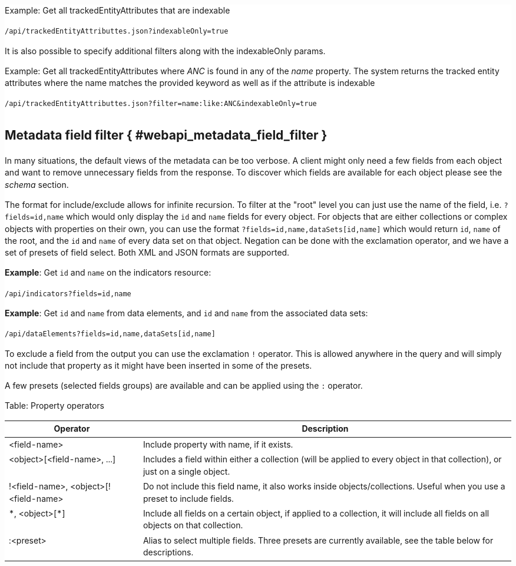 Example: Get all trackedEntityAttributes that are indexable 

    /api/trackedEntityAttributtes.json?indexableOnly=true

It is also possible to specify additional filters along with the indexableOnly params.

Example: Get all trackedEntityAttributes where *ANC* is found in any of the *name* property. The system returns the tracked entity attributes where the name matches the provided keyword as well as if the attribute is indexable

    /api/trackedEntityAttributtes.json?filter=name:like:ANC&indexableOnly=true
      
      
## Metadata field filter { #webapi_metadata_field_filter } 

In many situations, the default views of the metadata can be too
verbose. A client might only need a few fields from each object and want
to remove unnecessary fields from the response. To discover which fields
are available for each object please see the *schema* section.

The format for include/exclude allows for infinite recursion. To filter
at the "root" level you can just use the name of the field,
i.e. `?fields=id,name` which would only display the `id` and
`name` fields for every object. For objects that are either collections or
complex objects with properties on their own, you can use the format
`?fields=id,name,dataSets[id,name]` which would return `id`, `name` of
the root, and the `id` and `name` of every data set on that object.
Negation can be done with the exclamation operator, and we have a set of
presets of field select. Both XML and JSON formats are supported.

**Example**: Get `id` and `name` on the indicators resource:

    /api/indicators?fields=id,name

**Example**: Get `id` and `name` from data elements, and `id` and `name`
from the associated data sets:

    /api/dataElements?fields=id,name,dataSets[id,name]

To exclude a field from the output you can use the exclamation `!`
operator. This is allowed anywhere in the query and will simply not
include that property as it might have been inserted in some of the
presets.

A few presets (selected fields groups) are available and can be applied
using the `:` operator.

Table: Property operators

| Operator | Description |
|---|---|
| <field-name\> | Include property with name, if it exists. |
| <object\>[<field-name\>, ...] | Includes a field within either a collection (will be applied to every object in that collection), or just on a single object. |
| !<field-name\>, <object\>[!<field-name\> | Do not include this field name, it also works inside objects/collections. Useful when you use a preset to include fields. |
| \*, <object\>[\*] | Include all fields on a certain object, if applied to a collection, it will include all fields on all objects on that collection. |
| :<preset\> | Alias to select multiple fields. Three presets are currently available, see the table below for descriptions. |
